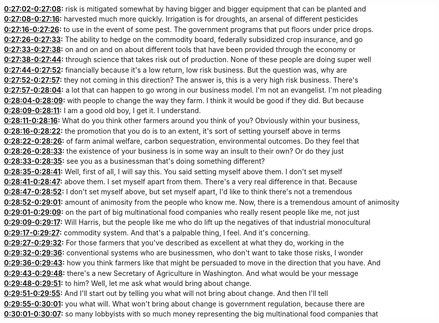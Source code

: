 **[0:27:02-0:27:08](https://anchor.fm/farmgate/episodes/The-one-with-Will-Harris-ep62ah#t=0:27:02):**  risk is mitigated somewhat by having bigger and bigger equipment that can be planted and  
**[0:27:08-0:27:16](https://anchor.fm/farmgate/episodes/The-one-with-Will-Harris-ep62ah#t=0:27:08):**  harvested much more quickly. Irrigation is for droughts, an arsenal of different pesticides  
**[0:27:16-0:27:26](https://anchor.fm/farmgate/episodes/The-one-with-Will-Harris-ep62ah#t=0:27:16):**  to use in the event of some pest. The government programs that put floors under price drops.  
**[0:27:26-0:27:33](https://anchor.fm/farmgate/episodes/The-one-with-Will-Harris-ep62ah#t=0:27:26):**  The ability to hedge on the commodity board, federally subsidized crop insurance, and go  
**[0:27:33-0:27:38](https://anchor.fm/farmgate/episodes/The-one-with-Will-Harris-ep62ah#t=0:27:33):**  on and on and on about different tools that have been provided through the economy or  
**[0:27:38-0:27:44](https://anchor.fm/farmgate/episodes/The-one-with-Will-Harris-ep62ah#t=0:27:38):**  through science that takes risk out of production. None of these people are doing super well  
**[0:27:44-0:27:52](https://anchor.fm/farmgate/episodes/The-one-with-Will-Harris-ep62ah#t=0:27:44):**  financially because it's a low return, low risk business. But the question was, why are  
**[0:27:52-0:27:57](https://anchor.fm/farmgate/episodes/The-one-with-Will-Harris-ep62ah#t=0:27:52):**  they not coming in this direction? The answer is, this is a very high risk business. There's  
**[0:27:57-0:28:04](https://anchor.fm/farmgate/episodes/The-one-with-Will-Harris-ep62ah#t=0:27:57):**  a lot that can happen to go wrong in our business model. I'm not an evangelist. I'm not pleading  
**[0:28:04-0:28:09](https://anchor.fm/farmgate/episodes/The-one-with-Will-Harris-ep62ah#t=0:28:04):**  with people to change the way they farm. I think it would be good if they did. But because  
**[0:28:09-0:28:11](https://anchor.fm/farmgate/episodes/The-one-with-Will-Harris-ep62ah#t=0:28:09):**  I am a good old boy, I get it. I understand.  
**[0:28:11-0:28:16](https://anchor.fm/farmgate/episodes/The-one-with-Will-Harris-ep62ah#t=0:28:11):**  What do you think other farmers around you think of you? Obviously within your business,  
**[0:28:16-0:28:22](https://anchor.fm/farmgate/episodes/The-one-with-Will-Harris-ep62ah#t=0:28:16):**  the promotion that you do is to an extent, it's sort of setting yourself above in terms  
**[0:28:22-0:28:26](https://anchor.fm/farmgate/episodes/The-one-with-Will-Harris-ep62ah#t=0:28:22):**  of farm animal welfare, carbon sequestration, environmental outcomes. Do they feel that  
**[0:28:26-0:28:33](https://anchor.fm/farmgate/episodes/The-one-with-Will-Harris-ep62ah#t=0:28:26):**  the existence of your business is in some way an insult to their own? Or do they just  
**[0:28:33-0:28:35](https://anchor.fm/farmgate/episodes/The-one-with-Will-Harris-ep62ah#t=0:28:33):**  see you as a businessman that's doing something different?  
**[0:28:35-0:28:41](https://anchor.fm/farmgate/episodes/The-one-with-Will-Harris-ep62ah#t=0:28:35):**  Well, first of all, I will say this. You said setting myself above them. I don't set myself  
**[0:28:41-0:28:47](https://anchor.fm/farmgate/episodes/The-one-with-Will-Harris-ep62ah#t=0:28:41):**  above them. I set myself apart from them. There's a very real difference in that. Because  
**[0:28:47-0:28:52](https://anchor.fm/farmgate/episodes/The-one-with-Will-Harris-ep62ah#t=0:28:47):**  I don't set myself above, but set myself apart, I'd like to think there's not a tremendous  
**[0:28:52-0:29:01](https://anchor.fm/farmgate/episodes/The-one-with-Will-Harris-ep62ah#t=0:28:52):**  amount of animosity from the people who know me. Now, there is a tremendous amount of animosity  
**[0:29:01-0:29:09](https://anchor.fm/farmgate/episodes/The-one-with-Will-Harris-ep62ah#t=0:29:01):**  on the part of big multinational food companies who really resent people like me, not just  
**[0:29:09-0:29:17](https://anchor.fm/farmgate/episodes/The-one-with-Will-Harris-ep62ah#t=0:29:09):**  Will Harris, but the people like me who do lift up the negatives of that industrial monocultural  
**[0:29:17-0:29:27](https://anchor.fm/farmgate/episodes/The-one-with-Will-Harris-ep62ah#t=0:29:17):**  commodity system. And that's a palpable thing, I feel. And it's concerning.  
**[0:29:27-0:29:32](https://anchor.fm/farmgate/episodes/The-one-with-Will-Harris-ep62ah#t=0:29:27):**  For those farmers that you've described as excellent at what they do, working in the  
**[0:29:32-0:29:36](https://anchor.fm/farmgate/episodes/The-one-with-Will-Harris-ep62ah#t=0:29:32):**  conventional systems who are businessmen, who don't want to take those risks, I wonder  
**[0:29:36-0:29:43](https://anchor.fm/farmgate/episodes/The-one-with-Will-Harris-ep62ah#t=0:29:36):**  how you think farmers like that might be persuaded to move in the direction that you have. And  
**[0:29:43-0:29:48](https://anchor.fm/farmgate/episodes/The-one-with-Will-Harris-ep62ah#t=0:29:43):**  there's a new Secretary of Agriculture in Washington. And what would be your message  
**[0:29:48-0:29:51](https://anchor.fm/farmgate/episodes/The-one-with-Will-Harris-ep62ah#t=0:29:48):**  to him? Well, let me ask what would bring about change.  
**[0:29:51-0:29:55](https://anchor.fm/farmgate/episodes/The-one-with-Will-Harris-ep62ah#t=0:29:51):**  And I'll start out by telling you what will not bring about change. And then I'll tell  
**[0:29:55-0:30:01](https://anchor.fm/farmgate/episodes/The-one-with-Will-Harris-ep62ah#t=0:29:55):**  you what will. What won't bring about change is government regulation, because there are  
**[0:30:01-0:30:07](https://anchor.fm/farmgate/episodes/The-one-with-Will-Harris-ep62ah#t=0:30:01):**  so many lobbyists with so much money representing the big multinational food companies that  